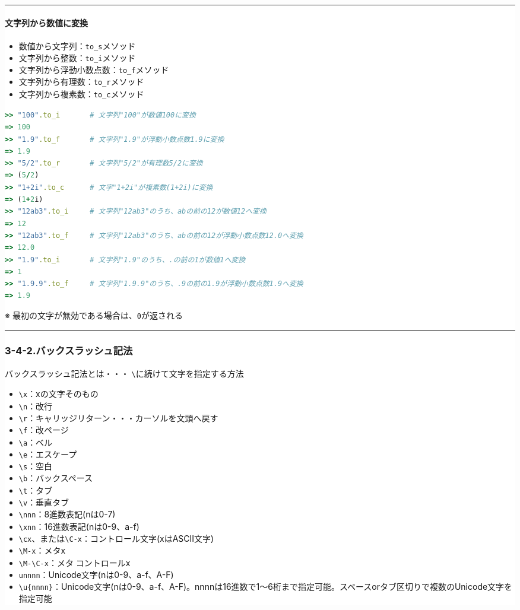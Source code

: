 ***

#### 文字列から数値に変換

* 数値から文字列：`to_s`メソッド
* 文字列から整数：`to_i`メソッド
* 文字列から浮動小数点数：`to_f`メソッド
* 文字列から有理数：`to_r`メソッド
* 文字列から複素数：`to_c`メソッド

```ruby
>> "100".to_i       # 文字列"100"が数値100に変換
=> 100
>> "1.9".to_f       # 文字列"1.9"が浮動小数点数1.9に変換
=> 1.9
>> "5/2".to_r       # 文字列"5/2"が有理数5/2に変換
=> (5/2)
>> "1+2i".to_c      # 文字"1+2i"が複素数(1+2i)に変換
=> (1+2i)
>> "12ab3".to_i     # 文字列"12ab3"のうち、abの前の12が数値12へ変換
=> 12
>> "12ab3".to_f     # 文字列"12ab3"のうち、abの前の12が浮動小数点数12.0へ変換
=> 12.0
>> "1.9".to_i       # 文字列"1.9"のうち、.の前の1が数値1へ変換
=> 1
>> "1.9.9".to_f     # 文字列"1.9.9"のうち、.9の前の1.9が浮動小数点数1.9へ変換
=> 1.9
```

※ 最初の文字が無効である場合は、`0`が返される

***

### 3-4-2.バックスラッシュ記法

バックスラッシュ記法とは・・・
`\`に続けて文字を指定する方法

* `\x`：xの文字そのもの
* `\n`：改行
* `\r`：キャリッジリターン・・・カーソルを文頭へ戻す
* `\f`：改ページ
* `\a`：ベル
* `\e`：エスケープ
* `\s`：空白
* `\b`：バックスペース
* `\t`：タブ
* `\v`：垂直タブ
* `\nnn`：8進数表記(nは0-7)
* `\xnn`：16進数表記(nは0-9、a-f)
* `\cx`、または`\C-x`：コントロール文字(xはASCII文字)
* `\M-x`：メタx
* `\M-\C-x`：メタ コントロールx
* `unnnn`：Unicode文字(nは0-9、a-f、A-F)
* `\u{nnnn}`：Unicode文字(nは0-9、a-f、A-F)。nnnnは16進数で1〜6桁まで指定可能。スペースorタブ区切りで複数のUnicode文字を指定可能
